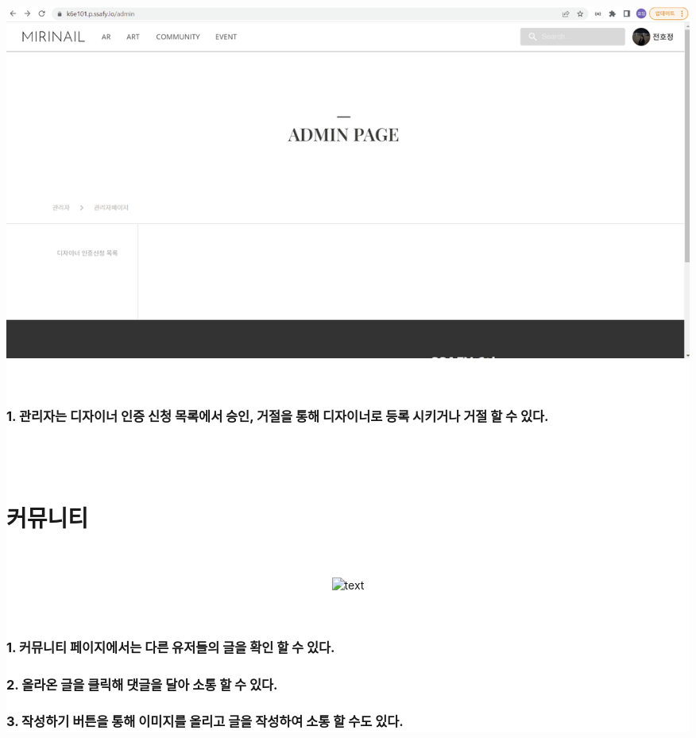   <img src="./image/관리자승인.gif" alt="text" width="number" />
</p>

</br>

### 1. 관리자는 디자이너 인증 신청 목록에서 승인, 거절을 통해 디자이너로 등록 시키거나 거절 할 수 있다.

</br></br>

# 커뮤니티

</br>

<p align="center">
  <img src="./image/커뮤니티.gif" alt="text" width="number" />
</p>

</br>

### 1. 커뮤니티 페이지에서는 다른 유저들의 글을 확인 할 수 있다.
### 2. 올라온 글을 클릭해 댓글을 달아 소통 할 수 있다.
### 3. 작성하기 버튼을 통해 이미지를 올리고 글을 작성하여 소통 할 수도 있다.











